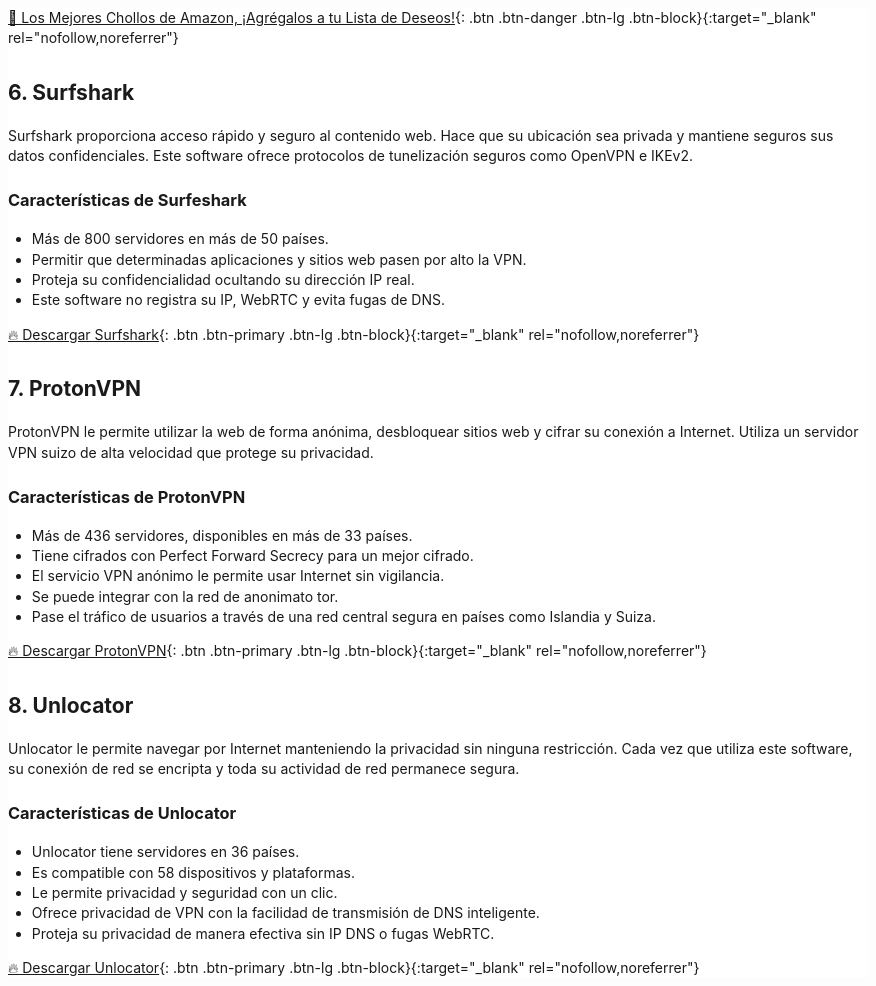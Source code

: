 [🛒 Los Mejores Chollos de Amazon, ¡Agrégalos a tu Lista de Deseos!](https://www.amazon.es/shop/cibercursos "Los Mejores Chollos de Amazon, Ofertas Flash, Black Monday y Amazon Prime Day"){: .btn .btn-danger .btn-lg .btn-block}{:target="_blank" rel="nofollow,noreferrer"}

## 6. **Surfshark**

Surfshark proporciona acceso rápido y seguro al contenido web. Hace que su ubicación sea privada y mantiene seguros sus datos confidenciales. Este software ofrece protocolos de tunelización seguros como OpenVPN e IKEv2.

### **Características de Surfeshark**

- Más de 800 servidores en más de 50 países.
- Permitir que determinadas aplicaciones y sitios web pasen por alto la VPN.
- Proteja su confidencialidad ocultando su dirección IP real.
- Este software no registra su IP, WebRTC y evita fugas de DNS.

[🔥 Descargar Surfshark](https://surfshark.com){: .btn .btn-primary .btn-lg .btn-block}{:target="_blank" rel="nofollow,noreferrer"}

## 7. **ProtonVPN**

ProtonVPN le permite utilizar la web de forma anónima, desbloquear sitios web y cifrar su conexión a Internet. Utiliza un servidor VPN suizo de alta velocidad que protege su privacidad.

### **Características de ProtonVPN**

- Más de 436 servidores, disponibles en más de 33 países.
- Tiene cifrados con Perfect Forward Secrecy para un mejor cifrado.
- El servicio VPN anónimo le permite usar Internet sin vigilancia.
- Se puede integrar con la red de anonimato tor.
- Pase el tráfico de usuarios a través de una red central segura en países como Islandia y Suiza.

[🔥 Descargar ProtonVPN](https://protonvpn.com/){: .btn .btn-primary .btn-lg .btn-block}{:target="_blank" rel="nofollow,noreferrer"}

## 8. **Unlocator**

Unlocator le permite navegar por Internet manteniendo la privacidad sin ninguna restricción. Cada vez que utiliza este software, su conexión de red se encripta y toda su actividad de red permanece segura.

### **Características de Unlocator**

- Unlocator tiene servidores en 36 países.
- Es compatible con 58 dispositivos y plataformas.
- Le permite privacidad y seguridad con un clic.
- Ofrece privacidad de VPN con la facilidad de transmisión de DNS inteligente.
- Proteja su privacidad de manera efectiva sin IP DNS o fugas WebRTC.

[🔥 Descargar Unlocator](https://unlocator.com/){: .btn .btn-primary .btn-lg .btn-block}{:target="_blank" rel="nofollow,noreferrer"}
